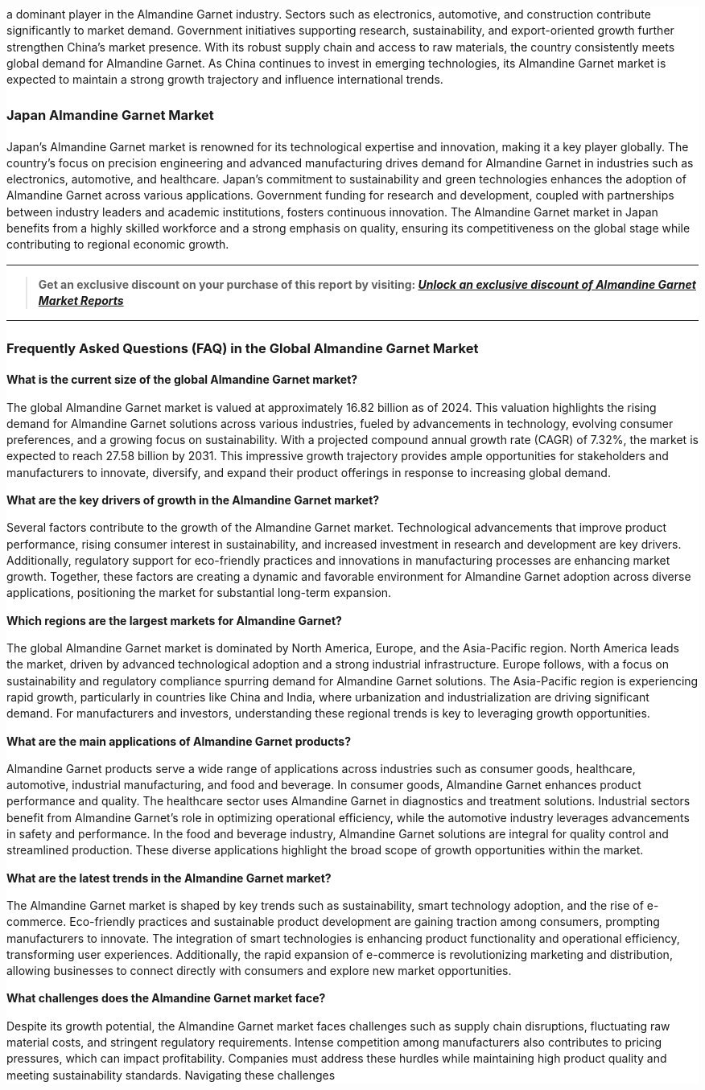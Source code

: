 a dominant player in the Almandine Garnet industry. Sectors such as electronics, automotive, and construction contribute significantly to market demand. Government initiatives supporting research, sustainability, and export-oriented growth further strengthen China&rsquo;s market presence. With its robust supply chain and access to raw materials, the country consistently meets global demand for Almandine Garnet. As China continues to invest in emerging technologies, its Almandine Garnet market is expected to maintain a strong growth trajectory and influence international trends.</p><h3>Japan Almandine Garnet Market</h3><p>Japan&rsquo;s Almandine Garnet market is renowned for its technological expertise and innovation, making it a key player globally. The country&rsquo;s focus on precision engineering and advanced manufacturing drives demand for Almandine Garnet in industries such as electronics, automotive, and healthcare. Japan&rsquo;s commitment to sustainability and green technologies enhances the adoption of Almandine Garnet across various applications. Government funding for research and development, coupled with partnerships between industry leaders and academic institutions, fosters continuous innovation. The Almandine Garnet market in Japan benefits from a highly skilled workforce and a strong emphasis on quality, ensuring its competitiveness on the global stage while contributing to regional economic growth.</p><hr /><blockquote><p><strong>Get an exclusive discount on your purchase of this report by visiting: <em><a href="://marketresearchpulse.com/ask-for-discount/103723?utm_source=Github&amp;utm_medium=026">Unlock an exclusive discount of Almandine Garnet Market Reports</a></em>&nbsp;</strong></p></blockquote><hr /><h3>Frequently Asked Questions (FAQ) in the Global Almandine Garnet Market</h3><p><strong>What is the current size of the global Almandine Garnet market?</strong></p><p>The global Almandine Garnet market is valued at approximately 16.82 billion as of 2024. This valuation highlights the rising demand for Almandine Garnet solutions across various industries, fueled by advancements in technology, evolving consumer preferences, and a growing focus on sustainability. With a projected compound annual growth rate (CAGR) of 7.32%, the market is expected to reach 27.58 billion by 2031. This impressive growth trajectory provides ample opportunities for stakeholders and manufacturers to innovate, diversify, and expand their product offerings in response to increasing global demand.</p><p><strong>What are the key drivers of growth in the Almandine Garnet market?</strong></p><p>Several factors contribute to the growth of the Almandine Garnet market. Technological advancements that improve product performance, rising consumer interest in sustainability, and increased investment in research and development are key drivers. Additionally, regulatory support for eco-friendly practices and innovations in manufacturing processes are enhancing market growth. Together, these factors are creating a dynamic and favorable environment for Almandine Garnet adoption across diverse applications, positioning the market for substantial long-term expansion.</p><p><strong>Which regions are the largest markets for Almandine Garnet?</strong></p><p>The global Almandine Garnet market is dominated by North America, Europe, and the Asia-Pacific region. North America leads the market, driven by advanced technological adoption and a strong industrial infrastructure. Europe follows, with a focus on sustainability and regulatory compliance spurring demand for Almandine Garnet solutions. The Asia-Pacific region is experiencing rapid growth, particularly in countries like China and India, where urbanization and industrialization are driving significant demand. For manufacturers and investors, understanding these regional trends is key to leveraging growth opportunities.</p><p><strong>What are the main applications of Almandine Garnet products?</strong></p><p>Almandine Garnet products serve a wide range of applications across industries such as consumer goods, healthcare, automotive, industrial manufacturing, and food and beverage. In consumer goods, Almandine Garnet enhances product performance and quality. The healthcare sector uses Almandine Garnet in diagnostics and treatment solutions. Industrial sectors benefit from Almandine Garnet&rsquo;s role in optimizing operational efficiency, while the automotive industry leverages advancements in safety and performance. In the food and beverage industry, Almandine Garnet solutions are integral for quality control and streamlined production. These diverse applications highlight the broad scope of growth opportunities within the market.</p><p><strong>What are the latest trends in the Almandine Garnet market?</strong></p><p>The Almandine Garnet market is shaped by key trends such as sustainability, smart technology adoption, and the rise of e-commerce. Eco-friendly practices and sustainable product development are gaining traction among consumers, prompting manufacturers to innovate. The integration of smart technologies is enhancing product functionality and operational efficiency, transforming user experiences. Additionally, the rapid expansion of e-commerce is revolutionizing marketing and distribution, allowing businesses to connect directly with consumers and explore new market opportunities.</p><p><strong>What challenges does the Almandine Garnet market face?</strong></p><p>Despite its growth potential, the Almandine Garnet market faces challenges such as supply chain disruptions, fluctuating raw material costs, and stringent regulatory requirements. Intense competition among manufacturers also contributes to pricing pressures, which can impact profitability. Companies must address these hurdles while maintaining high product quality and meeting sustainability standards. Navigating these challenges